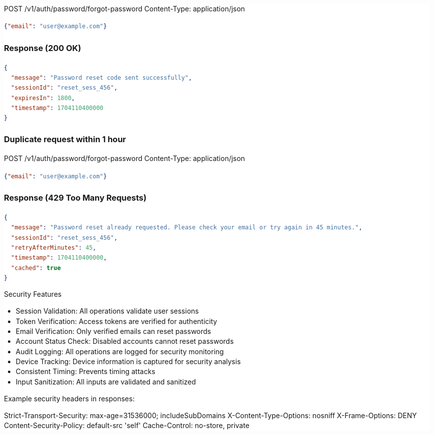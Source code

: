 POST /v1/auth/password/forgot-password
Content-Type: application/json

```json
{"email": "user@example.com"}
```

### Response (200 OK)

```json
{
  "message": "Password reset code sent successfully",
  "sessionId": "reset_sess_456",
  "expiresIn": 1800,
  "timestamp": 1704110400000
}
```

### Duplicate request within 1 hour

POST /v1/auth/password/forgot-password
Content-Type: application/json

```json
{"email": "user@example.com"}
```

### Response (429 Too Many Requests)

```json
{
  "message": "Password reset already requested. Please check your email or try again in 45 minutes.",
  "sessionId": "reset_sess_456",
  "retryAfterMinutes": 45,
  "timestamp": 1704110400000,
  "cached": true
}
```

Security Features

  - Session Validation: All operations validate user sessions
  - Token Verification: Access tokens are verified for authenticity
  - Email Verification: Only verified emails can reset passwords
  - Account Status Check: Disabled accounts cannot reset passwords
  - Audit Logging: All operations are logged for security monitoring
  - Device Tracking: Device information is captured for security analysis
  - Consistent Timing: Prevents timing attacks
  - Input Sanitization: All inputs are validated and sanitized


Example security headers in responses:

Strict-Transport-Security: max-age=31536000; includeSubDomains
X-Content-Type-Options: nosniff
X-Frame-Options: DENY
Content-Security-Policy: default-src 'self'
Cache-Control: no-store, private
